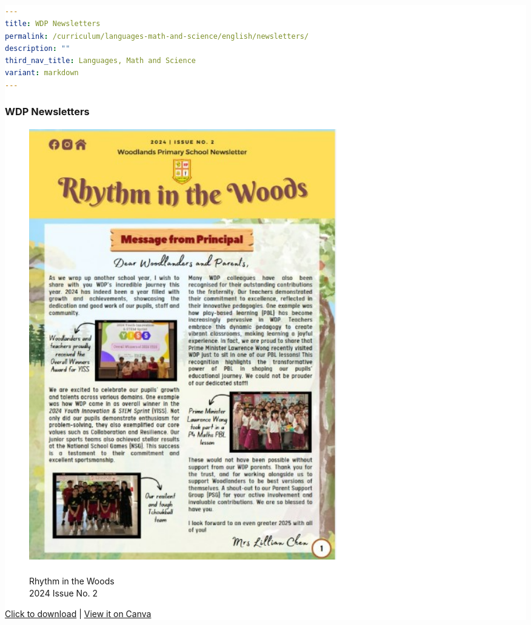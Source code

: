 ```yaml
---
title: WDP Newsletters
permalink: /curriculum/languages-math-and-science/english/newsletters/
description: ""
third_nav_title: Languages, Math and Science
variant: markdown
---
```

### **WDP Newsletters**



<figure>
<img src="/images/News Letters/newsletter_2024_2.jpg" style="width:65%">
	<figcaption> <br> Rhythm in the Woods<br> 2024 Issue No. 2 
 </figcaption>
</figure>

[Click to download](/files/News%20Letters/newsletter_2024_2.pdf) | [View it on Canva](https://www.canva.com/design/DAGFQtXB9rw/VhxPwiezIAP2U1eSEduY3w/view?utm_content=DAGFQtXB9rw&amp;utm_campaign=designshare&amp;utm_medium=link2&amp;utm_source=uniquelinks&amp;utlId=h52b2fa387a)
